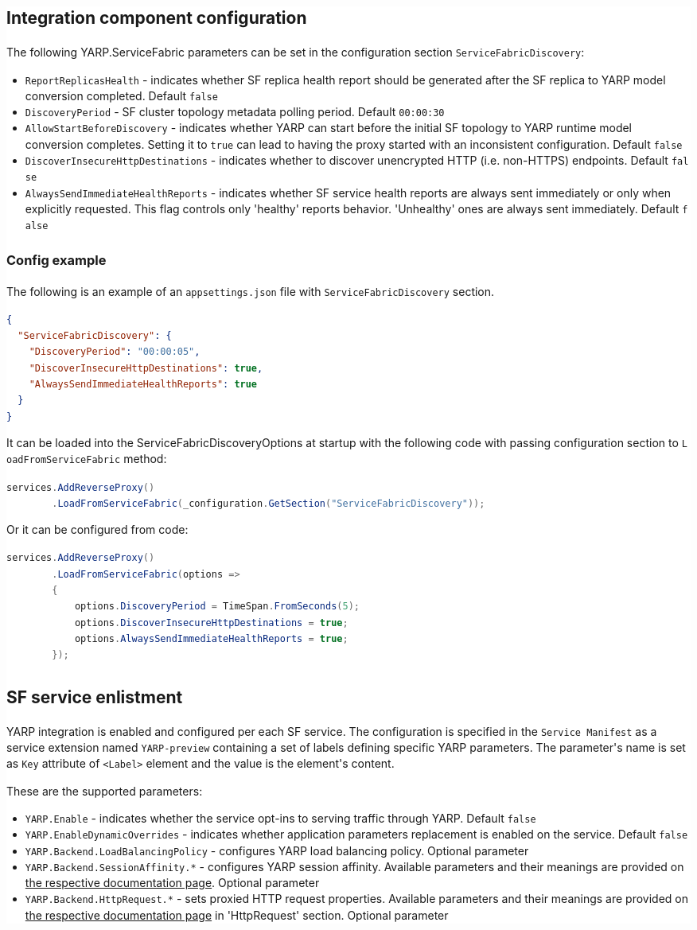 ## Integration component configuration
The following YARP.ServiceFabric parameters can be set in the configuration section `ServiceFabricDiscovery`:
- `ReportReplicasHealth` - indicates whether SF replica health report should be generated after the SF replica to YARP model conversion completed. Default `false`
- `DiscoveryPeriod` - SF cluster topology metadata polling period. Default `00:00:30`
- `AllowStartBeforeDiscovery` - indicates whether YARP can start before the initial SF topology to YARP runtime model conversion completes. Setting it to `true` can lead to having the proxy started with an inconsistent configuration. Default `false`
- `DiscoverInsecureHttpDestinations` - indicates whether to discover unencrypted HTTP (i.e. non-HTTPS) endpoints. Default `false`
- `AlwaysSendImmediateHealthReports` - indicates whether SF service health reports are always sent immediately or only when explicitly requested. This flag controls only 'healthy' reports behavior. 'Unhealthy' ones are always sent immediately. Default `false`

### Config example
The following is an example of an `appsettings.json` file with `ServiceFabricDiscovery` section.
```JSON
{
  "ServiceFabricDiscovery": {
    "DiscoveryPeriod": "00:00:05",
    "DiscoverInsecureHttpDestinations": true,
    "AlwaysSendImmediateHealthReports": true
  }
}
```
It can be loaded into the ServiceFabricDiscoveryOptions at startup with the following code with passing configuration section to `LoadFromServiceFabric` method:
```C#
services.AddReverseProxy()
        .LoadFromServiceFabric(_configuration.GetSection("ServiceFabricDiscovery"));
```
Or it can be configured from code:
```C#
services.AddReverseProxy()
        .LoadFromServiceFabric(options =>
        {
            options.DiscoveryPeriod = TimeSpan.FromSeconds(5);
            options.DiscoverInsecureHttpDestinations = true;
            options.AlwaysSendImmediateHealthReports = true;
        });
```

## SF service enlistment
YARP integration is enabled and configured per each SF service. The configuration is specified in the `Service Manifest` as a service extension named `YARP-preview` containing a set of labels defining specific YARP parameters. The parameter's name is set as `Key` attribute of `<Label>` element and the value is the element's content.

These are the supported parameters:
- `YARP.Enable` - indicates whether the service opt-ins to serving traffic through YARP. Default `false`
- `YARP.EnableDynamicOverrides` - indicates whether application parameters replacement is enabled on the service. Default `false`
- `YARP.Backend.LoadBalancingPolicy` - configures YARP load balancing policy. Optional parameter
- `YARP.Backend.SessionAffinity.*` - configures YARP session affinity. Available parameters and their meanings are provided on [the respective documentation page](session-affinity.md). Optional parameter
- `YARP.Backend.HttpRequest.*` - sets proxied HTTP request properties. Available parameters and their meanings are provided on [the respective documentation page](proxyhttpclientconfig.md) in 'HttpRequest' section. Optional parameter
